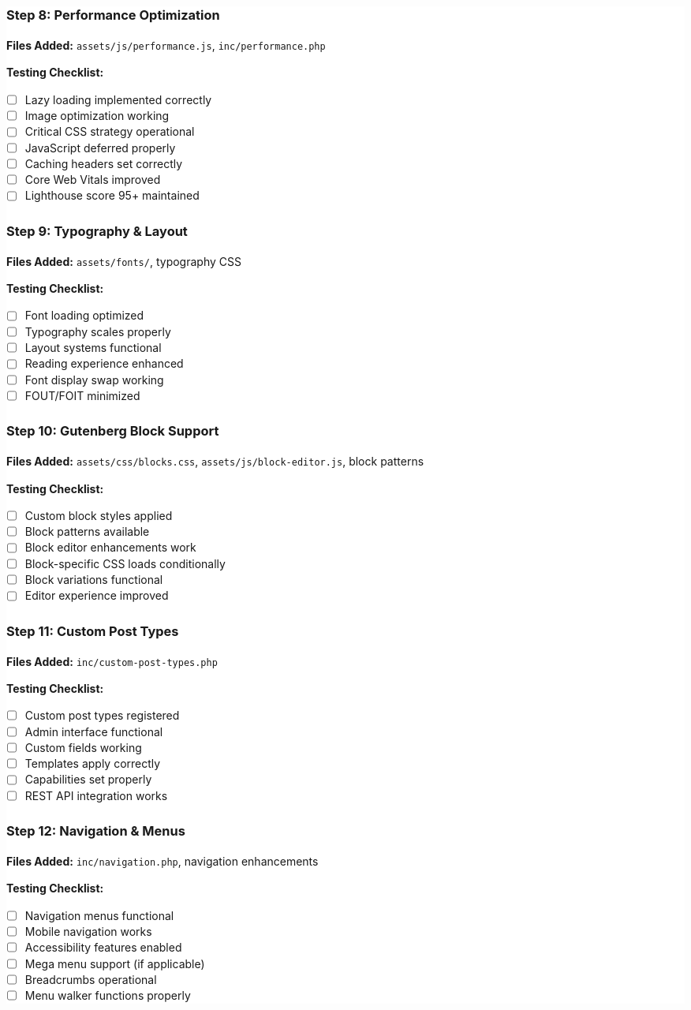 ### Step 8: Performance Optimization
**Files Added:** `assets/js/performance.js`, `inc/performance.php`

**Testing Checklist:**
- [ ] Lazy loading implemented correctly
- [ ] Image optimization working
- [ ] Critical CSS strategy operational
- [ ] JavaScript deferred properly
- [ ] Caching headers set correctly
- [ ] Core Web Vitals improved
- [ ] Lighthouse score 95+ maintained

### Step 9: Typography & Layout
**Files Added:** `assets/fonts/`, typography CSS

**Testing Checklist:**
- [ ] Font loading optimized
- [ ] Typography scales properly
- [ ] Layout systems functional
- [ ] Reading experience enhanced
- [ ] Font display swap working
- [ ] FOUT/FOIT minimized

### Step 10: Gutenberg Block Support
**Files Added:** `assets/css/blocks.css`, `assets/js/block-editor.js`, block patterns

**Testing Checklist:**
- [ ] Custom block styles applied
- [ ] Block patterns available
- [ ] Block editor enhancements work
- [ ] Block-specific CSS loads conditionally
- [ ] Block variations functional
- [ ] Editor experience improved

### Step 11: Custom Post Types
**Files Added:** `inc/custom-post-types.php`

**Testing Checklist:**
- [ ] Custom post types registered
- [ ] Admin interface functional
- [ ] Custom fields working
- [ ] Templates apply correctly
- [ ] Capabilities set properly
- [ ] REST API integration works

### Step 12: Navigation & Menus
**Files Added:** `inc/navigation.php`, navigation enhancements

**Testing Checklist:**
- [ ] Navigation menus functional
- [ ] Mobile navigation works
- [ ] Accessibility features enabled
- [ ] Mega menu support (if applicable)
- [ ] Breadcrumbs operational
- [ ] Menu walker functions properly
